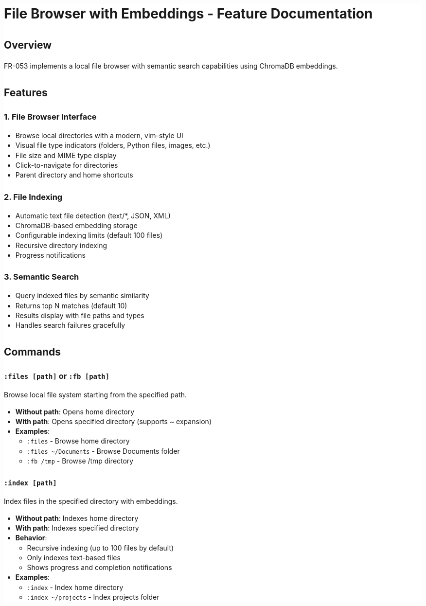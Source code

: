 # File Browser with Embeddings - Feature Documentation

## Overview
FR-053 implements a local file browser with semantic search capabilities using ChromaDB embeddings.

## Features

### 1. File Browser Interface
- Browse local directories with a modern, vim-style UI
- Visual file type indicators (folders, Python files, images, etc.)
- File size and MIME type display
- Click-to-navigate for directories
- Parent directory and home shortcuts

### 2. File Indexing
- Automatic text file detection (text/*, JSON, XML)
- ChromaDB-based embedding storage
- Configurable indexing limits (default 100 files)
- Recursive directory indexing
- Progress notifications

### 3. Semantic Search
- Query indexed files by semantic similarity
- Returns top N matches (default 10)
- Results display with file paths and types
- Handles search failures gracefully

## Commands

### `:files [path]` or `:fb [path]`
Browse local file system starting from the specified path.
- **Without path**: Opens home directory
- **With path**: Opens specified directory (supports ~ expansion)
- **Examples**:
  - `:files` - Browse home directory
  - `:files ~/Documents` - Browse Documents folder
  - `:fb /tmp` - Browse /tmp directory

### `:index [path]`
Index files in the specified directory with embeddings.
- **Without path**: Indexes home directory
- **With path**: Indexes specified directory
- **Behavior**:
  - Recursive indexing (up to 100 files by default)
  - Only indexes text-based files
  - Shows progress and completion notifications
- **Examples**:
  - `:index` - Index home directory
  - `:index ~/projects` - Index projects folder
